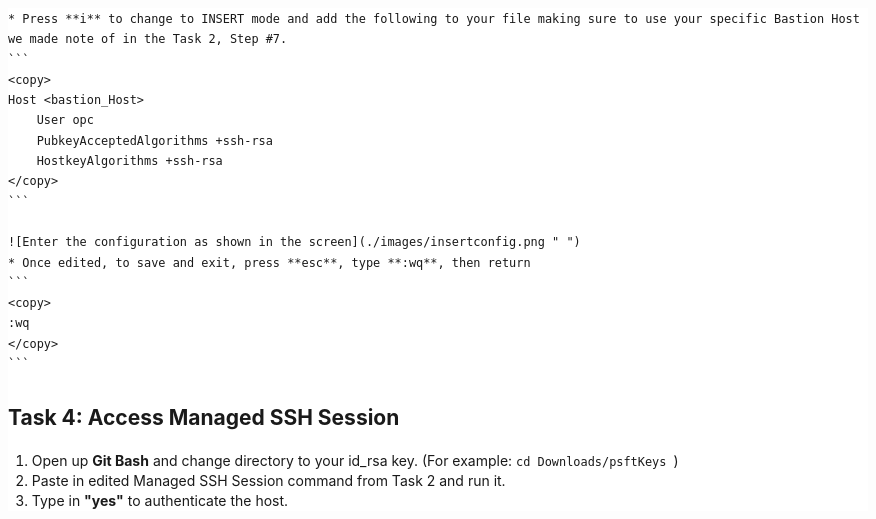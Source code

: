     * Press **i** to change to INSERT mode and add the following to your file making sure to use your specific Bastion Host we made note of in the Task 2, Step #7.
    ```
    <copy>
    Host <bastion_Host>
        User opc
        PubkeyAcceptedAlgorithms +ssh-rsa
        HostkeyAlgorithms +ssh-rsa
    </copy>
    ```
  
    ![Enter the configuration as shown in the screen](./images/insertconfig.png " ")
    * Once edited, to save and exit, press **esc**, type **:wq**, then return
    ```
    <copy>
    :wq
    </copy>
    ```

## Task 4: Access Managed SSH Session

1. Open up **Git Bash** and change directory to your id_rsa key. (For example: ```cd Downloads/psftKeys ```)
2. Paste in edited Managed SSH Session command from Task 2 and run it.
3. Type in **"yes"** to authenticate the host.
